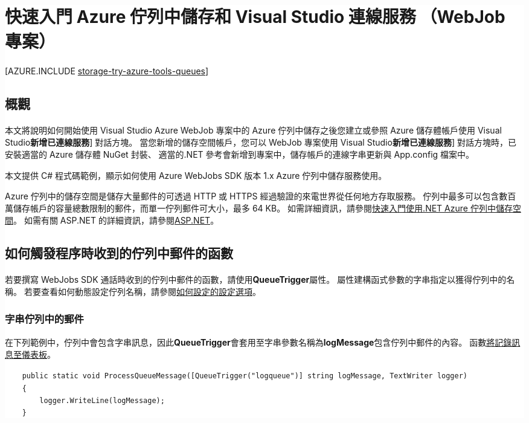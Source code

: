<properties
    pageTitle="快速入門佇列中儲存和 Visual Studio 連線服務 （WebJob 專案） |Microsoft Azure"
    description="如何開始使用 WebJob 專案中的 Azure 佇列中儲存之後連線到使用 Visual Studio 儲存的帳戶, 已連線服務。"
    services="storage"
    documentationCenter=""
    authors="TomArcher"
    manager="douge"
    editor=""/>

<tags
    ms.service="storage"
    ms.workload="web"
    ms.tgt_pltfrm="vs-getting-started"
    ms.devlang="na"
    ms.topic="article"
    ms.date="07/18/2016"
    ms.author="tarcher"/>

# <a name="getting-started-with-azure-queue-storage-and-visual-studio-connected-services-webjob-projects"></a>快速入門 Azure 佇列中儲存和 Visual Studio 連線服務 （WebJob 專案）

[AZURE.INCLUDE [storage-try-azure-tools-queues](../../includes/storage-try-azure-tools-queues.md)]

## <a name="overview"></a>概觀

本文將說明如何開始使用 Visual Studio Azure WebJob 專案中的 Azure 佇列中儲存之後您建立或參照 Azure 儲存體帳戶使用 Visual Studio**新增已連線服務**] 對話方塊。 當您新增的儲存空間帳戶，您可以 WebJob 專案使用 Visual Studio**新增已連線服務**] 對話方塊時，已安裝適當的 Azure 儲存體 NuGet 封裝、 適當的.NET 參考會新增到專案中，儲存帳戶的連線字串更新與 App.config 檔案中。  

本文提供 C# 程式碼範例，顯示如何使用 Azure WebJobs SDK 版本 1.x Azure 佇列中儲存服務使用。

Azure 佇列中的儲存空間是儲存大量郵件的可透過 HTTP 或 HTTPS 經過驗證的來電世界從任何地方存取服務。 佇列中最多可以包含數百萬儲存帳戶的容量總數限制的郵件，而單一佇列郵件可大小，最多 64 KB。 如需詳細資訊，請參閱[快速入門使用.NET Azure 佇列中儲存空間](storage-dotnet-how-to-use-queues.md)。 如需有關 ASP.NET 的詳細資訊，請參閱[ASP.NET](http://www.asp.net)。



## <a name="how-to-trigger-a-function-when-a-queue-message-is-received"></a>如何觸發程序時收到的佇列中郵件的函數

若要撰寫 WebJobs SDK 通話時收到的佇列中郵件的函數，請使用**QueueTrigger**屬性。 屬性建構函式參數的字串指定以獲得佇列中的名稱。 若要查看如何動態設定佇列名稱，請參閱[如何設定的設定選項](#how-to-set-configuration-options)。

### <a name="string-queue-messages"></a>字串佇列中的郵件

在下列範例中，佇列中會包含字串訊息，因此**QueueTrigger**會套用至字串參數名稱為**logMessage**包含佇列中郵件的內容。 函數[將記錄訊息至儀表板](#how-to-write-logs)。


        public static void ProcessQueueMessage([QueueTrigger("logqueue")] string logMessage, TextWriter logger)
        {
            logger.WriteLine(logMessage);
        }
